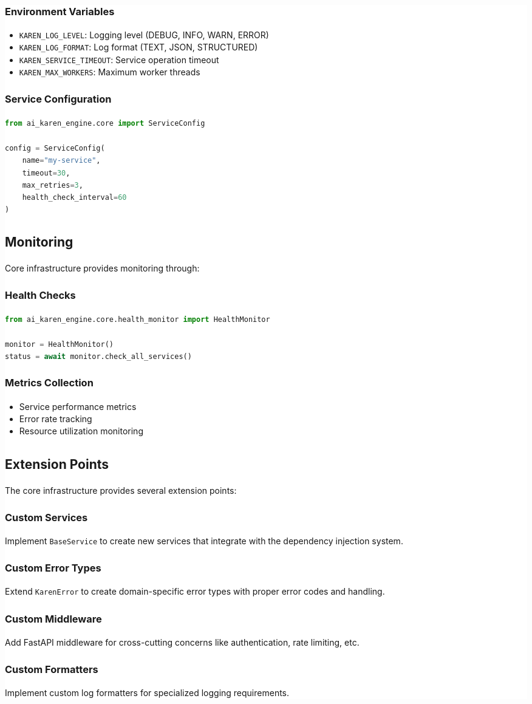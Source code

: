 ### Environment Variables
- `KAREN_LOG_LEVEL`: Logging level (DEBUG, INFO, WARN, ERROR)
- `KAREN_LOG_FORMAT`: Log format (TEXT, JSON, STRUCTURED)
- `KAREN_SERVICE_TIMEOUT`: Service operation timeout
- `KAREN_MAX_WORKERS`: Maximum worker threads

### Service Configuration
```python
from ai_karen_engine.core import ServiceConfig

config = ServiceConfig(
    name="my-service",
    timeout=30,
    max_retries=3,
    health_check_interval=60
)
```

## Monitoring

Core infrastructure provides monitoring through:

### Health Checks
```python
from ai_karen_engine.core.health_monitor import HealthMonitor

monitor = HealthMonitor()
status = await monitor.check_all_services()
```

### Metrics Collection
- Service performance metrics
- Error rate tracking
- Resource utilization monitoring

## Extension Points

The core infrastructure provides several extension points:

### Custom Services
Implement `BaseService` to create new services that integrate with the dependency injection system.

### Custom Error Types
Extend `KarenError` to create domain-specific error types with proper error codes and handling.

### Custom Middleware
Add FastAPI middleware for cross-cutting concerns like authentication, rate limiting, etc.

### Custom Formatters
Implement custom log formatters for specialized logging requirements.
